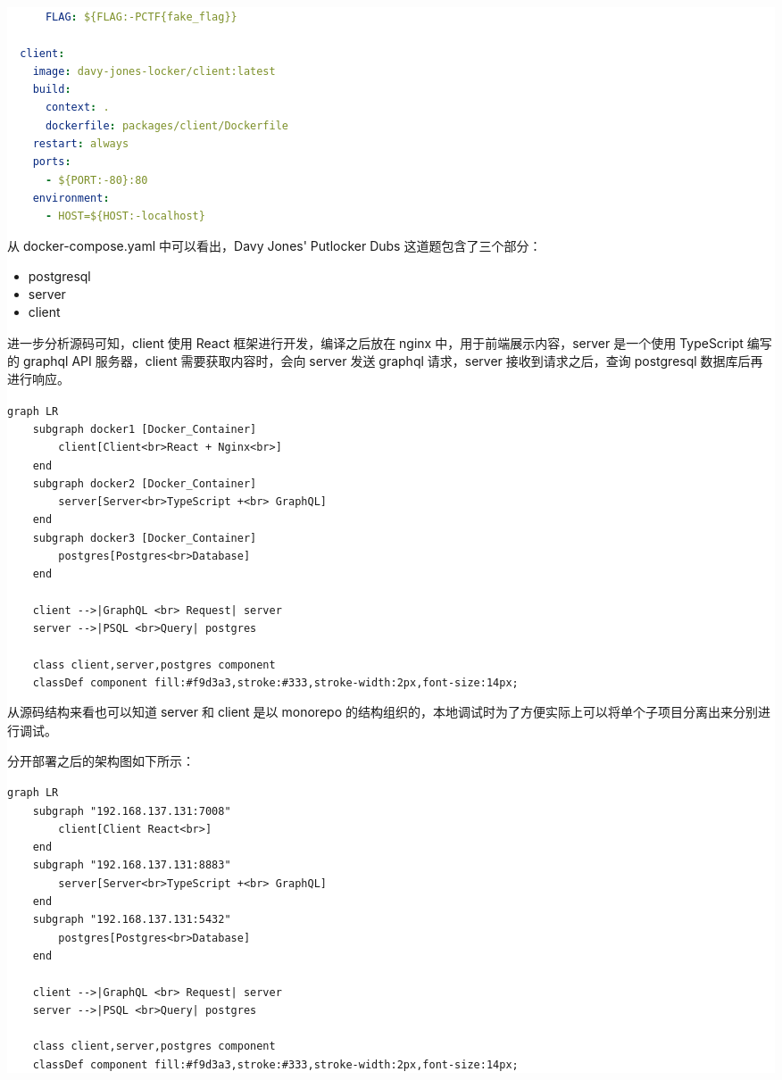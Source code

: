 ```yaml
      FLAG: ${FLAG:-PCTF{fake_flag}}

  client:
    image: davy-jones-locker/client:latest
    build:
      context: .
      dockerfile: packages/client/Dockerfile
    restart: always
    ports:
      - ${PORT:-80}:80
    environment:
      - HOST=${HOST:-localhost}

```
从 docker-compose.yaml 中可以看出，Davy Jones' Putlocker Dubs 这道题包含了三个部分：
- postgresql
- server
- client

进一步分析源码可知，client 使用 React 框架进行开发，编译之后放在 nginx 中，用于前端展示内容，server 是一个使用 TypeScript 编写的 graphql API 服务器，client 需要获取内容时，会向 server 发送 graphql 请求，server 接收到请求之后，查询 postgresql 数据库后再进行响应。


```mermaid
graph LR
    subgraph docker1 [Docker_Container]
        client[Client<br>React + Nginx<br>]
    end
    subgraph docker2 [Docker_Container]
        server[Server<br>TypeScript +<br> GraphQL]
    end
    subgraph docker3 [Docker_Container]
        postgres[Postgres<br>Database]
    end

    client -->|GraphQL <br> Request| server
    server -->|PSQL <br>Query| postgres

    class client,server,postgres component
    classDef component fill:#f9d3a3,stroke:#333,stroke-width:2px,font-size:14px;
```

从源码结构来看也可以知道 server 和 client 是以 monorepo 的结构组织的，本地调试时为了方便实际上可以将单个子项目分离出来分别进行调试。

分开部署之后的架构图如下所示：

```mermaid
graph LR
    subgraph "192.168.137.131:7008"
        client[Client React<br>]
    end
    subgraph "192.168.137.131:8883"
        server[Server<br>TypeScript +<br> GraphQL]
    end
    subgraph "192.168.137.131:5432"
        postgres[Postgres<br>Database]
    end

    client -->|GraphQL <br> Request| server
    server -->|PSQL <br>Query| postgres

    class client,server,postgres component
    classDef component fill:#f9d3a3,stroke:#333,stroke-width:2px,font-size:14px;
```

